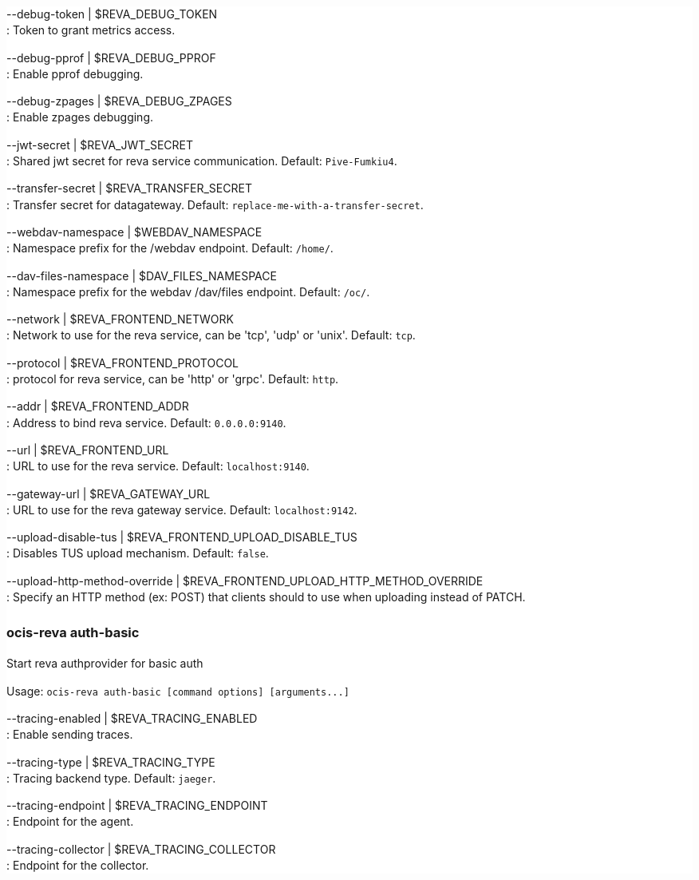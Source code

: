--debug-token | $REVA_DEBUG_TOKEN  
: Token to grant metrics access.

--debug-pprof | $REVA_DEBUG_PPROF  
: Enable pprof debugging.

--debug-zpages | $REVA_DEBUG_ZPAGES  
: Enable zpages debugging.

--jwt-secret | $REVA_JWT_SECRET  
: Shared jwt secret for reva service communication. Default: `Pive-Fumkiu4`.

--transfer-secret | $REVA_TRANSFER_SECRET  
: Transfer secret for datagateway. Default: `replace-me-with-a-transfer-secret`.

--webdav-namespace | $WEBDAV_NAMESPACE  
: Namespace prefix for the /webdav endpoint. Default: `/home/`.

--dav-files-namespace | $DAV_FILES_NAMESPACE  
: Namespace prefix for the webdav /dav/files endpoint. Default: `/oc/`.

--network | $REVA_FRONTEND_NETWORK  
: Network to use for the reva service, can be 'tcp', 'udp' or 'unix'. Default: `tcp`.

--protocol | $REVA_FRONTEND_PROTOCOL  
: protocol for reva service, can be 'http' or 'grpc'. Default: `http`.

--addr | $REVA_FRONTEND_ADDR  
: Address to bind reva service. Default: `0.0.0.0:9140`.

--url | $REVA_FRONTEND_URL  
: URL to use for the reva service. Default: `localhost:9140`.

--gateway-url | $REVA_GATEWAY_URL  
: URL to use for the reva gateway service. Default: `localhost:9142`.

--upload-disable-tus | $REVA_FRONTEND_UPLOAD_DISABLE_TUS  
: Disables TUS upload mechanism. Default: `false`.

--upload-http-method-override | $REVA_FRONTEND_UPLOAD_HTTP_METHOD_OVERRIDE  
: Specify an HTTP method (ex: POST) that clients should to use when uploading instead of PATCH.

### ocis-reva auth-basic

Start reva authprovider for basic auth

Usage: `ocis-reva auth-basic [command options] [arguments...]`

--tracing-enabled | $REVA_TRACING_ENABLED  
: Enable sending traces.

--tracing-type | $REVA_TRACING_TYPE  
: Tracing backend type. Default: `jaeger`.

--tracing-endpoint | $REVA_TRACING_ENDPOINT  
: Endpoint for the agent.

--tracing-collector | $REVA_TRACING_COLLECTOR  
: Endpoint for the collector.

